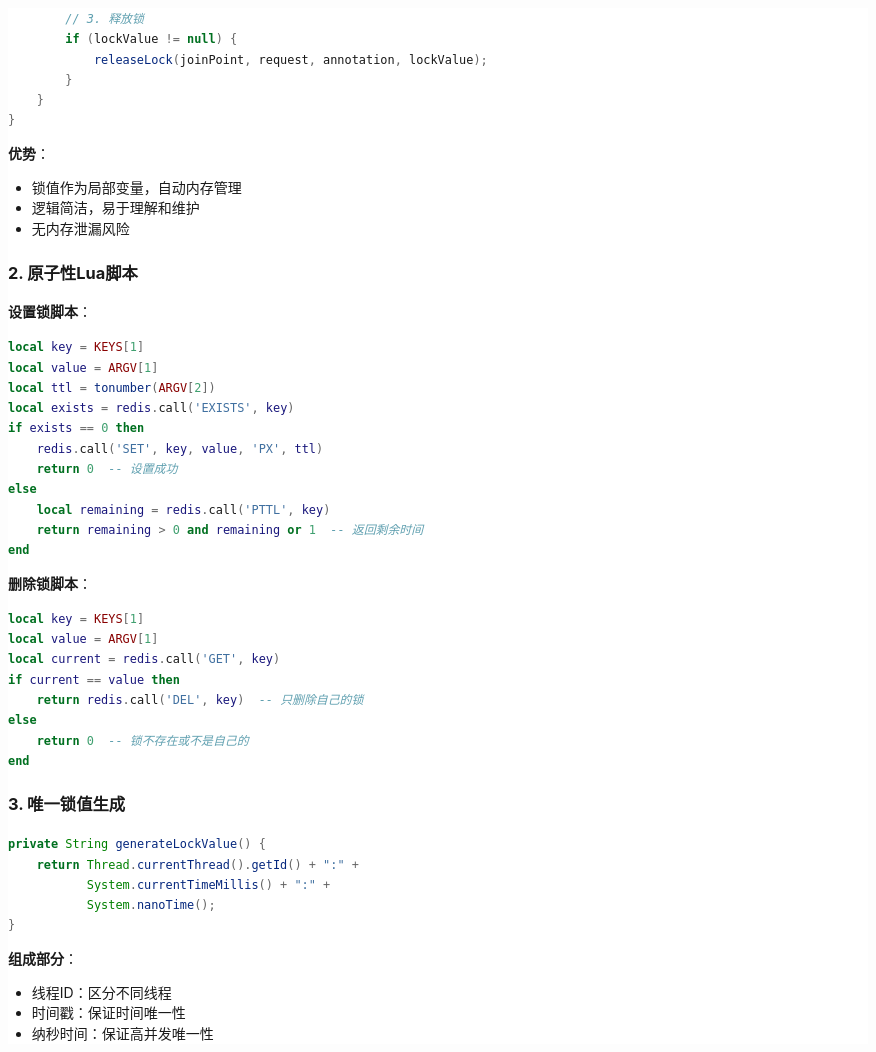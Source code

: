 ```java
        // 3. 释放锁
        if (lockValue != null) {
            releaseLock(joinPoint, request, annotation, lockValue);
        }
    }
}
```

**优势**：
- 锁值作为局部变量，自动内存管理
- 逻辑简洁，易于理解和维护
- 无内存泄漏风险

### 2. 原子性Lua脚本

**设置锁脚本**：
```lua
local key = KEYS[1]
local value = ARGV[1]
local ttl = tonumber(ARGV[2])
local exists = redis.call('EXISTS', key)
if exists == 0 then
    redis.call('SET', key, value, 'PX', ttl)
    return 0  -- 设置成功
else
    local remaining = redis.call('PTTL', key)
    return remaining > 0 and remaining or 1  -- 返回剩余时间
end
```

**删除锁脚本**：
```lua
local key = KEYS[1]
local value = ARGV[1]
local current = redis.call('GET', key)
if current == value then
    return redis.call('DEL', key)  -- 只删除自己的锁
else
    return 0  -- 锁不存在或不是自己的
end
```

### 3. 唯一锁值生成

```java
private String generateLockValue() {
    return Thread.currentThread().getId() + ":" + 
           System.currentTimeMillis() + ":" + 
           System.nanoTime();
}
```

**组成部分**：
- 线程ID：区分不同线程
- 时间戳：保证时间唯一性
- 纳秒时间：保证高并发唯一性
